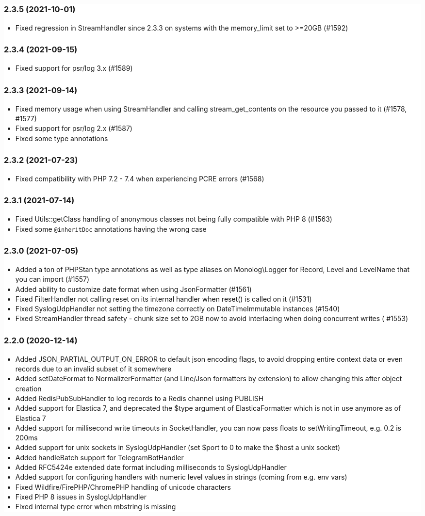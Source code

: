### 2.3.5 (2021-10-01)

* Fixed regression in StreamHandler since 2.3.3 on systems with the memory_limit set to >=20GB (#1592)

### 2.3.4 (2021-09-15)

* Fixed support for psr/log 3.x (#1589)

### 2.3.3 (2021-09-14)

* Fixed memory usage when using StreamHandler and calling stream_get_contents on the resource you passed to it (#1578,
  #1577)
* Fixed support for psr/log 2.x (#1587)
* Fixed some type annotations

### 2.3.2 (2021-07-23)

* Fixed compatibility with PHP 7.2 - 7.4 when experiencing PCRE errors (#1568)

### 2.3.1 (2021-07-14)

* Fixed Utils::getClass handling of anonymous classes not being fully compatible with PHP 8 (#1563)
* Fixed some `@inheritDoc` annotations having the wrong case

### 2.3.0 (2021-07-05)

* Added a ton of PHPStan type annotations as well as type aliases on Monolog\Logger for Record, Level and LevelName that
  you can import (#1557)
* Added ability to customize date format when using JsonFormatter (#1561)
* Fixed FilterHandler not calling reset on its internal handler when reset() is called on it (#1531)
* Fixed SyslogUdpHandler not setting the timezone correctly on DateTimeImmutable instances (#1540)
* Fixed StreamHandler thread safety - chunk size set to 2GB now to avoid interlacing when doing concurrent writes (
  #1553)

### 2.2.0 (2020-12-14)

* Added JSON_PARTIAL_OUTPUT_ON_ERROR to default json encoding flags, to avoid dropping entire context data or even
  records due to an invalid subset of it somewhere
* Added setDateFormat to NormalizerFormatter (and Line/Json formatters by extension) to allow changing this after object
  creation
* Added RedisPubSubHandler to log records to a Redis channel using PUBLISH
* Added support for Elastica 7, and deprecated the $type argument of ElasticaFormatter which is not in use anymore as of
  Elastica 7
* Added support for millisecond write timeouts in SocketHandler, you can now pass floats to setWritingTimeout, e.g. 0.2
  is 200ms
* Added support for unix sockets in SyslogUdpHandler (set $port to 0 to make the $host a unix socket)
* Added handleBatch support for TelegramBotHandler
* Added RFC5424e extended date format including milliseconds to SyslogUdpHandler
* Added support for configuring handlers with numeric level values in strings (coming from e.g. env vars)
* Fixed Wildfire/FirePHP/ChromePHP handling of unicode characters
* Fixed PHP 8 issues in SyslogUdpHandler
* Fixed internal type error when mbstring is missing
